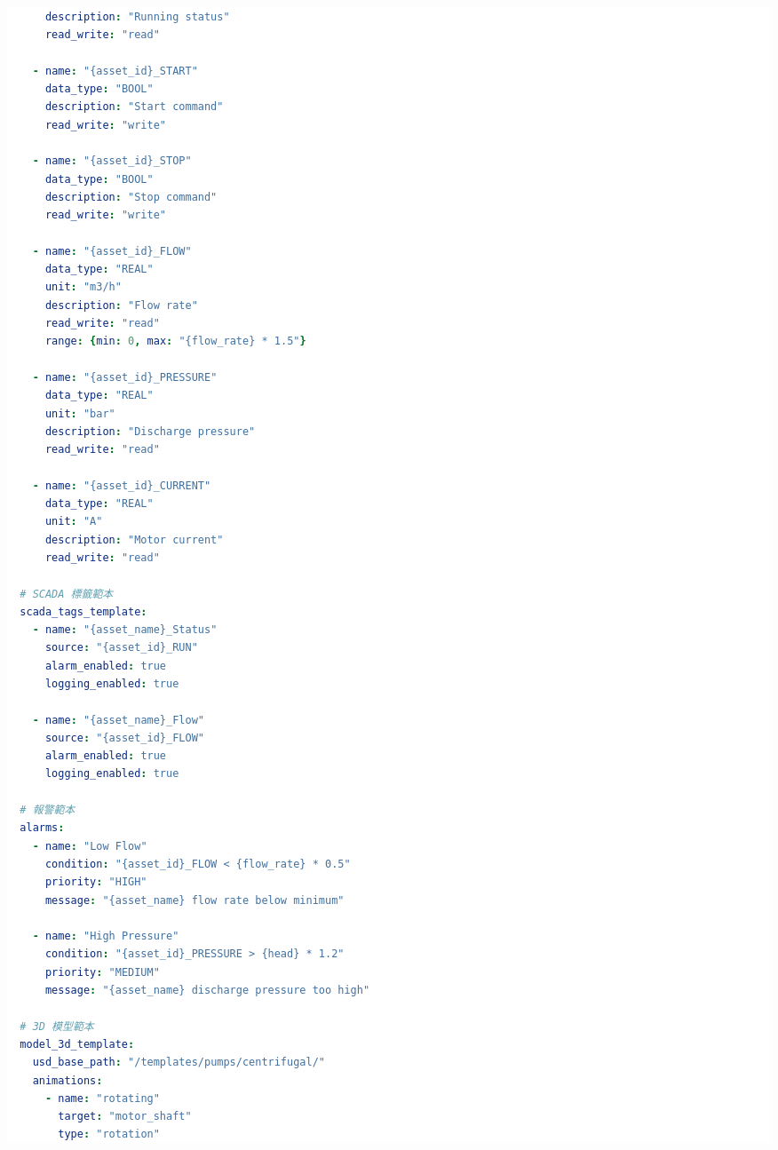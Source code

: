 ```yaml
      description: "Running status"
      read_write: "read"
    
    - name: "{asset_id}_START"
      data_type: "BOOL"
      description: "Start command"
      read_write: "write"
    
    - name: "{asset_id}_STOP"
      data_type: "BOOL"
      description: "Stop command"
      read_write: "write"
    
    - name: "{asset_id}_FLOW"
      data_type: "REAL"
      unit: "m3/h"
      description: "Flow rate"
      read_write: "read"
      range: {min: 0, max: "{flow_rate} * 1.5"}
    
    - name: "{asset_id}_PRESSURE"
      data_type: "REAL"
      unit: "bar"
      description: "Discharge pressure"
      read_write: "read"
    
    - name: "{asset_id}_CURRENT"
      data_type: "REAL"
      unit: "A"
      description: "Motor current"
      read_write: "read"
  
  # SCADA 標籤範本
  scada_tags_template:
    - name: "{asset_name}_Status"
      source: "{asset_id}_RUN"
      alarm_enabled: true
      logging_enabled: true
    
    - name: "{asset_name}_Flow"
      source: "{asset_id}_FLOW"
      alarm_enabled: true
      logging_enabled: true
  
  # 報警範本
  alarms:
    - name: "Low Flow"
      condition: "{asset_id}_FLOW < {flow_rate} * 0.5"
      priority: "HIGH"
      message: "{asset_name} flow rate below minimum"
    
    - name: "High Pressure"
      condition: "{asset_id}_PRESSURE > {head} * 1.2"
      priority: "MEDIUM"
      message: "{asset_name} discharge pressure too high"
  
  # 3D 模型範本
  model_3d_template:
    usd_base_path: "/templates/pumps/centrifugal/"
    animations:
      - name: "rotating"
        target: "motor_shaft"
        type: "rotation"
```